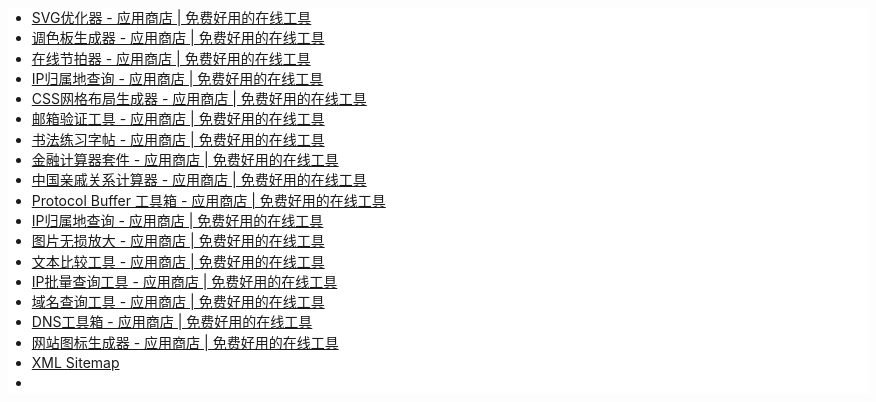 - [SVG优化器 - 应用商店 | 免费好用的在线工具](https://tools.cmdragon.cn/zh/apps/svg-optimizer)
- [调色板生成器 - 应用商店 | 免费好用的在线工具](https://tools.cmdragon.cn/zh/apps/color-palette)
- [在线节拍器 - 应用商店 | 免费好用的在线工具](https://tools.cmdragon.cn/zh/apps/online-metronome)
- [IP归属地查询 - 应用商店 | 免费好用的在线工具](https://tools.cmdragon.cn/zh/apps/ip-geolocation)
- [CSS网格布局生成器 - 应用商店 | 免费好用的在线工具](https://tools.cmdragon.cn/zh/apps/css-grid-layout)
- [邮箱验证工具 - 应用商店 | 免费好用的在线工具](https://tools.cmdragon.cn/zh/apps/email-validator)
- [书法练习字帖 - 应用商店 | 免费好用的在线工具](https://tools.cmdragon.cn/zh/apps/calligraphy-practice)
- [金融计算器套件 - 应用商店 | 免费好用的在线工具](https://tools.cmdragon.cn/zh/apps/finance-calculator-suite)
- [中国亲戚关系计算器 - 应用商店 | 免费好用的在线工具](https://tools.cmdragon.cn/zh/apps/chinese-kinship-calculator)
- [Protocol Buffer 工具箱 - 应用商店 | 免费好用的在线工具](https://tools.cmdragon.cn/zh/apps/protobuf-toolkit)
- [IP归属地查询 - 应用商店 | 免费好用的在线工具](https://tools.cmdragon.cn/zh/apps/ip-geolocation)
- [图片无损放大 - 应用商店 | 免费好用的在线工具](https://tools.cmdragon.cn/zh/apps/image-upscaler)
- [文本比较工具 - 应用商店 | 免费好用的在线工具](https://tools.cmdragon.cn/zh/apps/text-compare)
- [IP批量查询工具 - 应用商店 | 免费好用的在线工具](https://tools.cmdragon.cn/zh/apps/ip-batch-lookup)
- [域名查询工具 - 应用商店 | 免费好用的在线工具](https://tools.cmdragon.cn/zh/apps/domain-finder)
- [DNS工具箱 - 应用商店 | 免费好用的在线工具](https://tools.cmdragon.cn/zh/apps/dns-toolkit)
- [网站图标生成器 - 应用商店 | 免费好用的在线工具](https://tools.cmdragon.cn/zh/apps/favicon-generator)
- [XML Sitemap](https://tools.cmdragon.cn/sitemap_index.xml)
- 